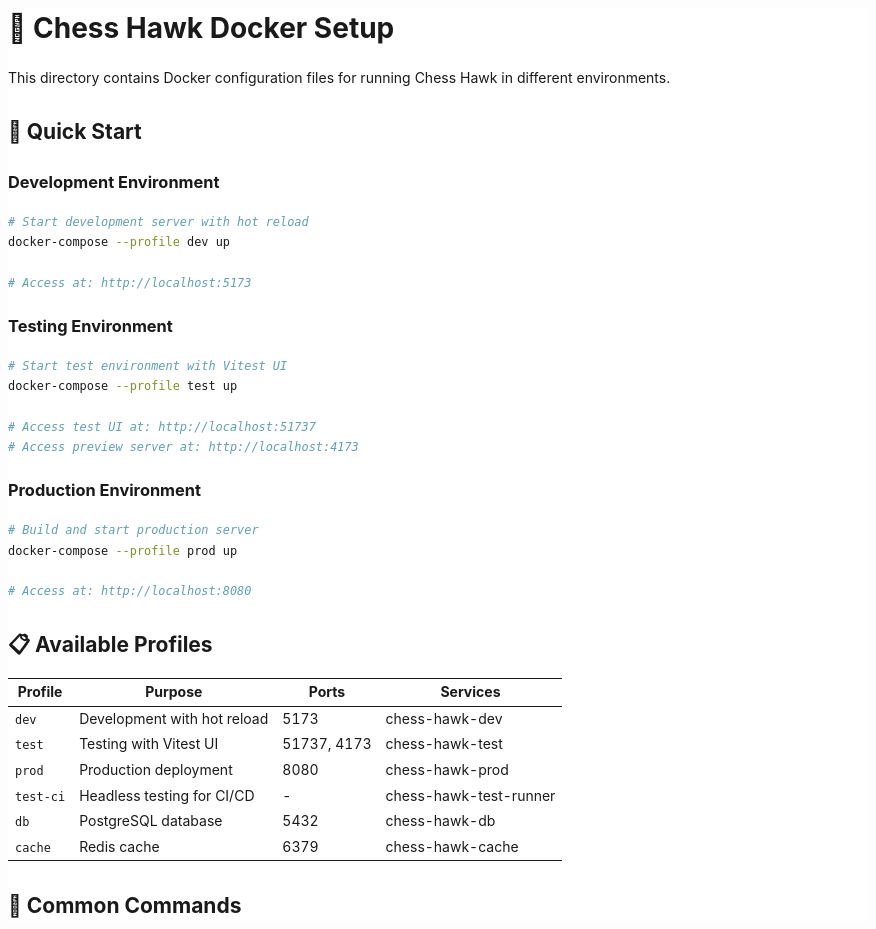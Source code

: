 # 🐳 Chess Hawk Docker Setup

This directory contains Docker configuration files for running Chess Hawk in different environments.

## 🚀 Quick Start

### Development Environment
```bash
# Start development server with hot reload
docker-compose --profile dev up

# Access at: http://localhost:5173
```

### Testing Environment
```bash
# Start test environment with Vitest UI
docker-compose --profile test up

# Access test UI at: http://localhost:51737
# Access preview server at: http://localhost:4173
```

### Production Environment
```bash
# Build and start production server
docker-compose --profile prod up

# Access at: http://localhost:8080
```

## 📋 Available Profiles

| Profile | Purpose | Ports | Services |
|---------|---------|-------|----------|
| `dev` | Development with hot reload | 5173 | chess-hawk-dev |
| `test` | Testing with Vitest UI | 51737, 4173 | chess-hawk-test |
| `prod` | Production deployment | 8080 | chess-hawk-prod |
| `test-ci` | Headless testing for CI/CD | - | chess-hawk-test-runner |
| `db` | PostgreSQL database | 5432 | chess-hawk-db |
| `cache` | Redis cache | 6379 | chess-hawk-cache |

## 🔧 Common Commands
